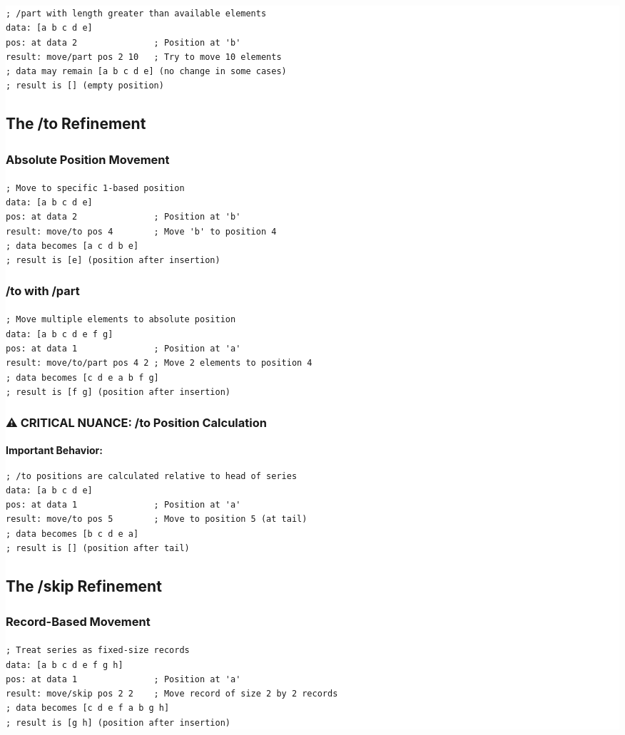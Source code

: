 ```rebol
; /part with length greater than available elements
data: [a b c d e]
pos: at data 2               ; Position at 'b'
result: move/part pos 2 10   ; Try to move 10 elements
; data may remain [a b c d e] (no change in some cases)
; result is [] (empty position)
```

## The /to Refinement

### Absolute Position Movement

```rebol
; Move to specific 1-based position
data: [a b c d e]
pos: at data 2               ; Position at 'b'
result: move/to pos 4        ; Move 'b' to position 4
; data becomes [a c d b e]
; result is [e] (position after insertion)
```

### /to with /part

```rebol
; Move multiple elements to absolute position
data: [a b c d e f g]
pos: at data 1               ; Position at 'a'
result: move/to/part pos 4 2 ; Move 2 elements to position 4
; data becomes [c d e a b f g]
; result is [f g] (position after insertion)
```

### ⚠️ CRITICAL NUANCE: /to Position Calculation

**Important Behavior:**

```rebol
; /to positions are calculated relative to head of series
data: [a b c d e]
pos: at data 1               ; Position at 'a'
result: move/to pos 5        ; Move to position 5 (at tail)
; data becomes [b c d e a]
; result is [] (position after tail)
```

## The /skip Refinement

### Record-Based Movement

```rebol
; Treat series as fixed-size records
data: [a b c d e f g h]
pos: at data 1               ; Position at 'a'
result: move/skip pos 2 2    ; Move record of size 2 by 2 records
; data becomes [c d e f a b g h]
; result is [g h] (position after insertion)
```
